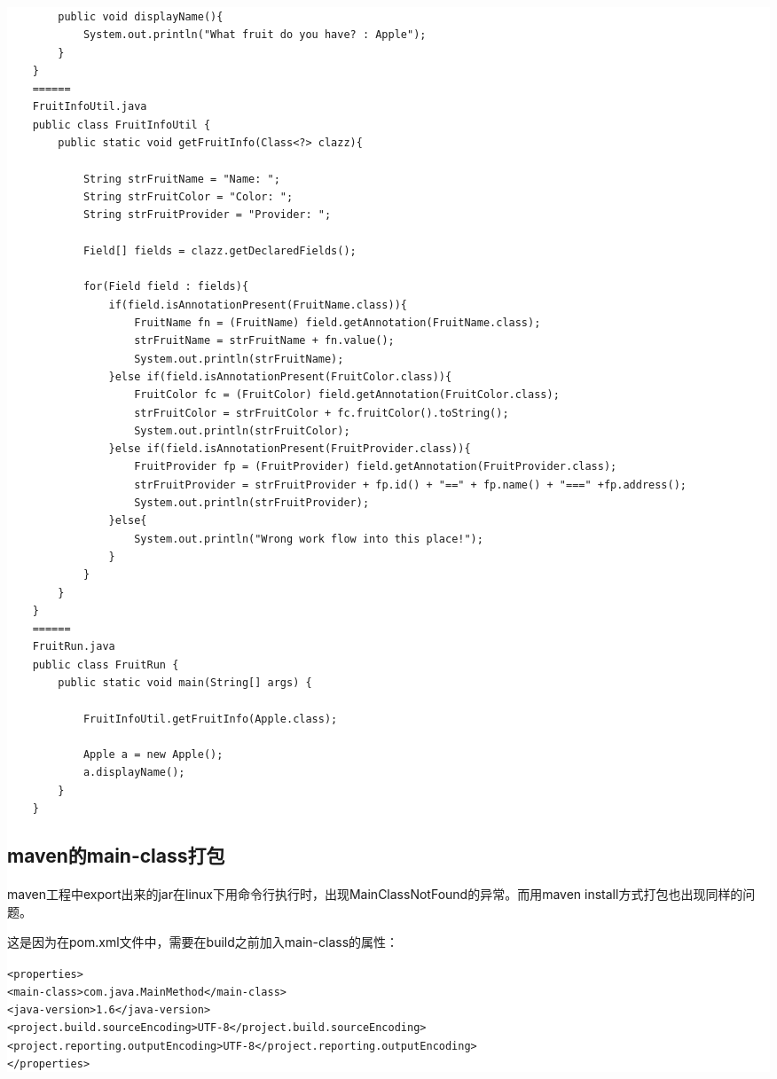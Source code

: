            public void displayName(){
                System.out.println("What fruit do you have? : Apple");
            }
        }
        ======
        FruitInfoUtil.java
        public class FruitInfoUtil {
            public static void getFruitInfo(Class<?> clazz){
                
                String strFruitName = "Name: ";
                String strFruitColor = "Color: ";
                String strFruitProvider = "Provider: ";
                
                Field[] fields = clazz.getDeclaredFields();
                
                for(Field field : fields){
                    if(field.isAnnotationPresent(FruitName.class)){
                        FruitName fn = (FruitName) field.getAnnotation(FruitName.class);
                        strFruitName = strFruitName + fn.value();
                        System.out.println(strFruitName);
                    }else if(field.isAnnotationPresent(FruitColor.class)){
                        FruitColor fc = (FruitColor) field.getAnnotation(FruitColor.class);
                        strFruitColor = strFruitColor + fc.fruitColor().toString();
                        System.out.println(strFruitColor);
                    }else if(field.isAnnotationPresent(FruitProvider.class)){
                        FruitProvider fp = (FruitProvider) field.getAnnotation(FruitProvider.class);
                        strFruitProvider = strFruitProvider + fp.id() + "==" + fp.name() + "===" +fp.address();
                        System.out.println(strFruitProvider);
                    }else{
                        System.out.println("Wrong work flow into this place!");
                    }
                }              
            }          
        }
        ======
        FruitRun.java
        public class FruitRun {
            public static void main(String[] args) {
                
                FruitInfoUtil.getFruitInfo(Apple.class);
                
                Apple a = new Apple();
                a.displayName();
            }
        }



 ## maven的main-class打包

 maven工程中export出来的jar在linux下用命令行执行时，出现MainClassNotFound的异常。而用maven install方式打包也出现同样的问题。

 这是因为在pom.xml文件中，需要在build之前加入main-class的属性：

    <properties>
    <main-class>com.java.MainMethod</main-class>
    <java-version>1.6</java-version>
    <project.build.sourceEncoding>UTF-8</project.build.sourceEncoding>
    <project.reporting.outputEncoding>UTF-8</project.reporting.outputEncoding>
    </properties>
